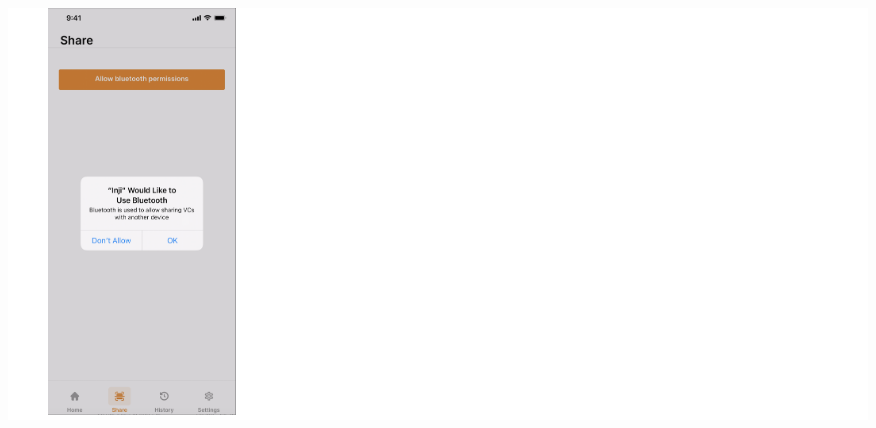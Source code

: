  

<figure><img src="../../.gitbook/assets/Resident_Step3 (1).png" alt="" width="188"><figcaption></figcaption></figure>
